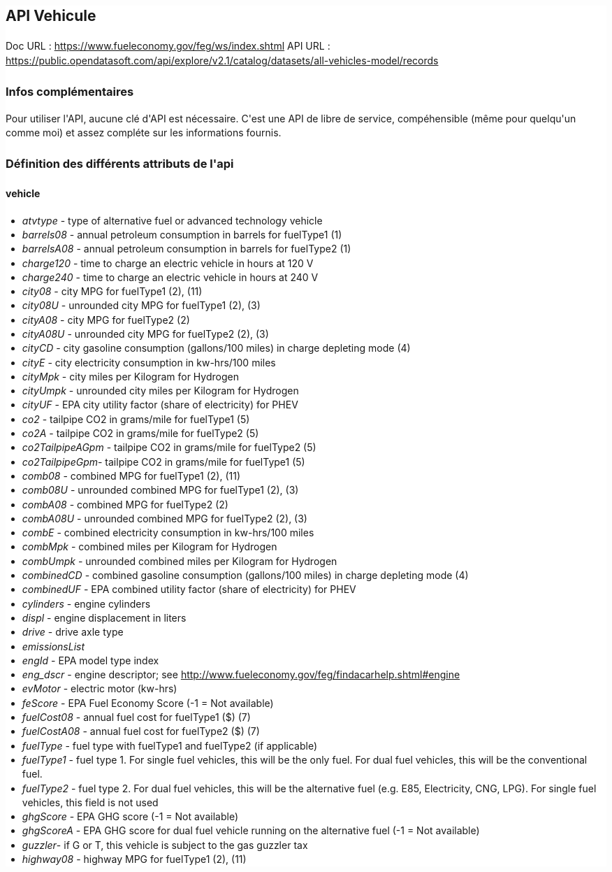 ## API Vehicule

Doc URL : https://www.fueleconomy.gov/feg/ws/index.shtml
API URL : https://public.opendatasoft.com/api/explore/v2.1/catalog/datasets/all-vehicles-model/records

### Infos complémentaires

Pour utiliser l'API, aucune clé d'API est nécessaire. C'est une API de libre de service, compéhensible (même pour quelqu'un comme moi) et assez compléte sur les informations fournis.

### Définition des différents attributs de l'api

<h4>vehicle</h4>

- <em>atvtype</em> - type of alternative fuel or advanced technology vehicle
- <em>barrels08</em> - annual petroleum consumption in barrels for fuelType1 (1)
- <em>barrelsA08</em> - annual petroleum consumption in barrels for fuelType2 (1)
- <em>charge120</em> - time to charge an electric vehicle in hours at 120 V
- <em>charge240</em> - time to charge an electric vehicle in hours at 240 V
- <em>city08</em> - city MPG for fuelType1 (2), (11)
- <em>city08U</em> - unrounded city MPG for fuelType1 (2), (3)
- <em>cityA08</em> - city MPG for fuelType2 (2)
- <em>cityA08U</em> - unrounded city MPG for fuelType2 (2), (3)
- <em>cityCD</em> - city gasoline consumption (gallons/100 miles) in charge depleting mode (4)
- <em>cityE</em> - city electricity consumption in kw-hrs/100 miles
- <em>cityMpk</em> - city miles per Kilogram for Hydrogen
- <em>cityUmpk</em> - unrounded city miles per Kilogram for Hydrogen
- <em>cityUF</em> - EPA city utility factor (share of electricity) for PHEV
- <em>co2</em> - tailpipe CO2 in grams/mile for fuelType1 (5)
- <em>co2A</em> - tailpipe CO2 in grams/mile for fuelType2 (5)
- <em>co2TailpipeAGpm</em> - tailpipe CO2 in grams/mile for fuelType2 (5)
- <em>co2TailpipeGpm</em>- tailpipe CO2 in grams/mile for fuelType1 (5)
- <em>comb08</em> - combined MPG for fuelType1 (2), (11)
- <em>comb08U</em> - unrounded combined MPG for fuelType1 (2), (3)
- <em>combA08</em> - combined MPG for fuelType2 (2)
- <em>combA08U</em> - unrounded combined MPG for fuelType2 (2), (3)
- <em>combE</em> - combined electricity consumption in kw-hrs/100 miles
- <em>combMpk</em> - combined miles per Kilogram for Hydrogen
- <em>combUmpk</em> - unrounded combined miles per Kilogram for Hydrogen
- <em>combinedCD</em> - combined gasoline consumption (gallons/100 miles) in charge depleting mode (4)
- <em>combinedUF</em> - EPA combined utility factor (share of electricity) for PHEV
- <em>cylinders</em> - engine cylinders
- <em>displ</em> - engine displacement in liters
- <em>drive</em> - drive axle type
- <em>emissionsList</em>
- <em>engId</em> - EPA model type index
- <em>eng_dscr</em> - engine descriptor; see http://www.fueleconomy.gov/feg/findacarhelp.shtml#engine
- <em>evMotor</em> - electric motor (kw-hrs)
- <em>feScore</em> - EPA Fuel Economy Score (-1 = Not available)
- <em>fuelCost08</em> - annual fuel cost for fuelType1 ($) (7)
- <em>fuelCostA08</em> - annual fuel cost for fuelType2 ($) (7)
- <em>fuelType</em> - fuel type with fuelType1 and fuelType2 (if applicable)
- <em>fuelType1</em> - fuel type 1. For single fuel vehicles, this will be the only fuel. For dual fuel vehicles, this will be the conventional fuel.
- <em>fuelType2</em> - fuel type 2. For dual fuel vehicles, this will be the alternative fuel (e.g. E85, Electricity, CNG, LPG). For single fuel vehicles, this field is not used
- <em>ghgScore</em> - EPA GHG score (-1 = Not available)
- <em>ghgScoreA</em> - EPA GHG score for dual fuel vehicle running on the alternative fuel (-1 = Not available)
- <em>guzzler</em>- if G or T, this vehicle is subject to the gas guzzler tax
- <em>highway08</em> - highway MPG for fuelType1 (2), (11)